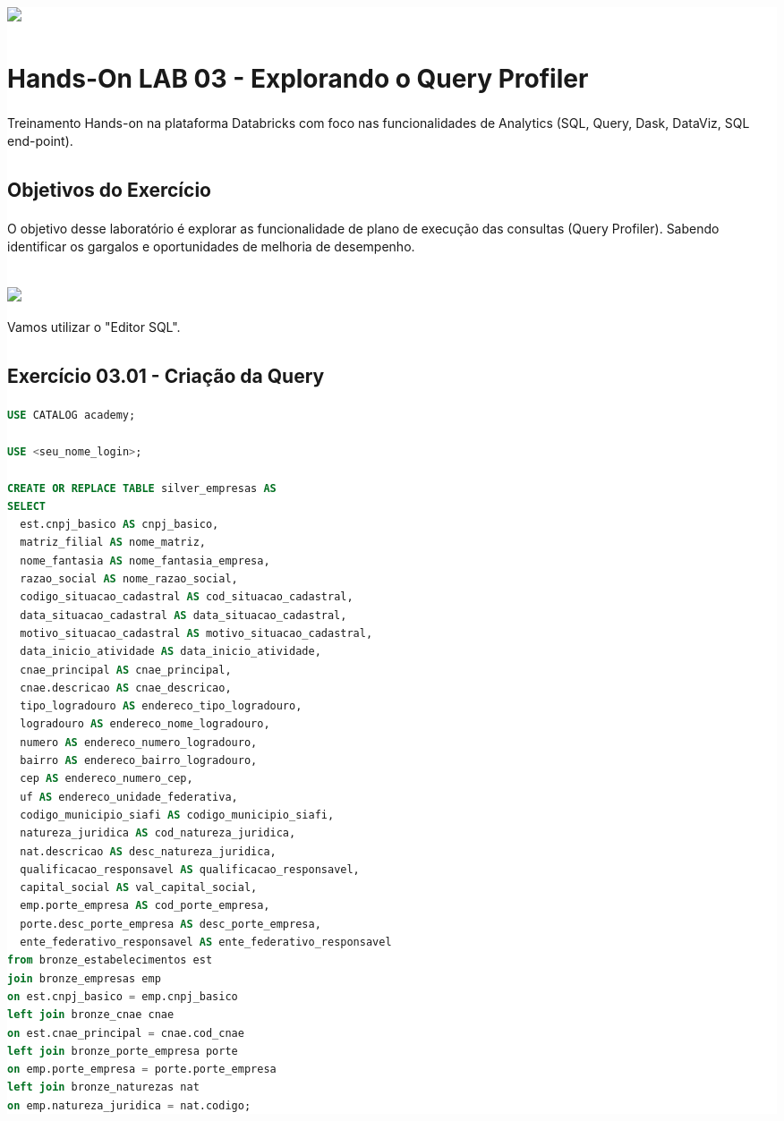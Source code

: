 
<img src="https://raw.githubusercontent.com/Databricks-BR/lab_sql/main/images/header_handson_sql.png">

# Hands-On LAB 03 - Explorando o Query Profiler 

Treinamento Hands-on na plataforma Databricks com foco nas funcionalidades de Analytics (SQL, Query, Dask, DataViz, SQL end-point).


## Objetivos do Exercício

O objetivo desse laboratório é explorar as funcionalidade de plano de execução das consultas (Query Profiler). Sabendo identificar os gargalos e oportunidades de melhoria de desempenho. </br>
</br>


<img src="https://raw.githubusercontent.com/Databricks-BR/lab_sql/main/images/desnormaliza.png">

Vamos utilizar o "Editor SQL".

## Exercício 03.01 - Criação da Query

``` sql
USE CATALOG academy;

USE <seu_nome_login>;

CREATE OR REPLACE TABLE silver_empresas AS
SELECT 
  est.cnpj_basico AS cnpj_basico,
  matriz_filial AS nome_matriz,
  nome_fantasia AS nome_fantasia_empresa,
  razao_social AS nome_razao_social,
  codigo_situacao_cadastral AS cod_situacao_cadastral,
  data_situacao_cadastral AS data_situacao_cadastral,
  motivo_situacao_cadastral AS motivo_situacao_cadastral,
  data_inicio_atividade AS data_inicio_atividade,
  cnae_principal AS cnae_principal,
  cnae.descricao AS cnae_descricao,
  tipo_logradouro AS endereco_tipo_logradouro,
  logradouro AS endereco_nome_logradouro,
  numero AS endereco_numero_logradouro,
  bairro AS endereco_bairro_logradouro,
  cep AS endereco_numero_cep,
  uf AS endereco_unidade_federativa,
  codigo_municipio_siafi AS codigo_municipio_siafi,
  natureza_juridica AS cod_natureza_juridica,
  nat.descricao AS desc_natureza_juridica,
  qualificacao_responsavel AS qualificacao_responsavel,
  capital_social AS val_capital_social,
  emp.porte_empresa AS cod_porte_empresa,
  porte.desc_porte_empresa AS desc_porte_empresa,
  ente_federativo_responsavel AS ente_federativo_responsavel
from bronze_estabelecimentos est
join bronze_empresas emp
on est.cnpj_basico = emp.cnpj_basico
left join bronze_cnae cnae
on est.cnae_principal = cnae.cod_cnae
left join bronze_porte_empresa porte
on emp.porte_empresa = porte.porte_empresa
left join bronze_naturezas nat
on emp.natureza_juridica = nat.codigo;


```